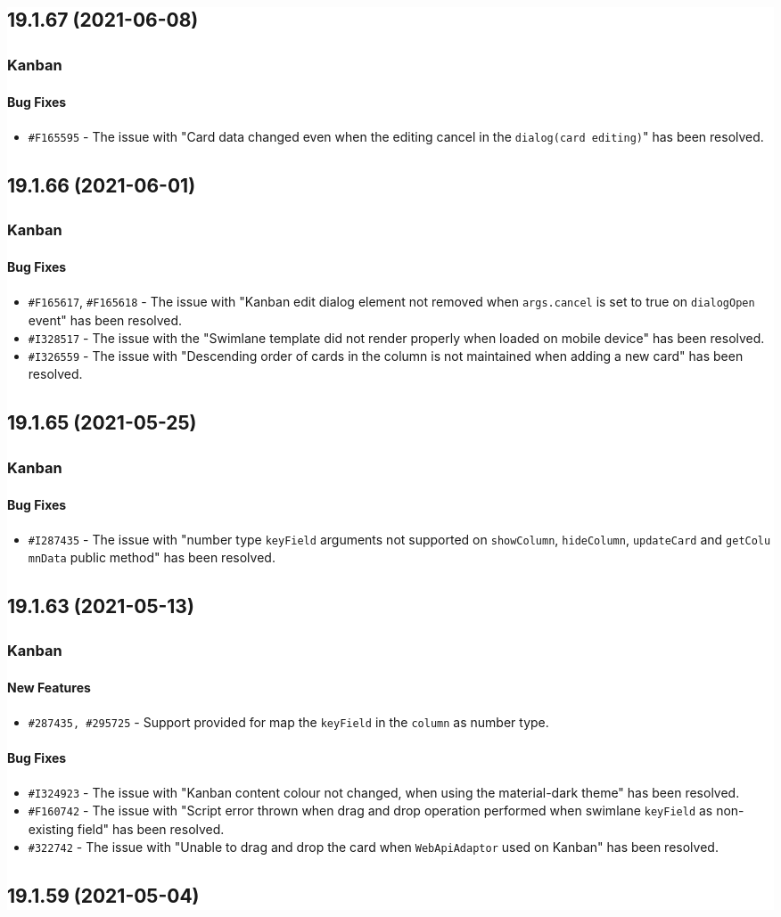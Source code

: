 ## 19.1.67 (2021-06-08)

### Kanban

#### Bug Fixes

- `#F165595` - The issue with "Card data changed even when the editing cancel in the `dialog(card editing)`" has been resolved.

## 19.1.66 (2021-06-01)

### Kanban

#### Bug Fixes

- `#F165617`, `#F165618` - The issue with "Kanban edit dialog element not removed when `args.cancel` is set to true on `dialogOpen` event" has been resolved.
- `#I328517` - The issue with the "Swimlane template did not render properly when loaded on mobile device" has been resolved.
- `#I326559` - The issue with "Descending order of cards in the column is not maintained when adding a new card" has been resolved.

## 19.1.65 (2021-05-25)

### Kanban

#### Bug Fixes

- `#I287435` - The issue with "number type `keyField` arguments not supported on `showColumn`, `hideColumn`, `updateCard` and `getColumnData` public method" has been resolved.

## 19.1.63 (2021-05-13)

### Kanban

#### New Features

- `#287435, #295725` - Support provided for map the `keyField` in the `column` as number type.

#### Bug Fixes

- `#I324923` - The issue with "Kanban content colour not changed, when using the material-dark theme" has been resolved.
- `#F160742` - The issue with "Script error thrown when drag and drop operation performed when swimlane `keyField` as non-existing field" has been resolved.
- `#322742` - The issue with "Unable to drag and drop the card when `WebApiAdaptor` used on Kanban" has been resolved.

## 19.1.59 (2021-05-04)
